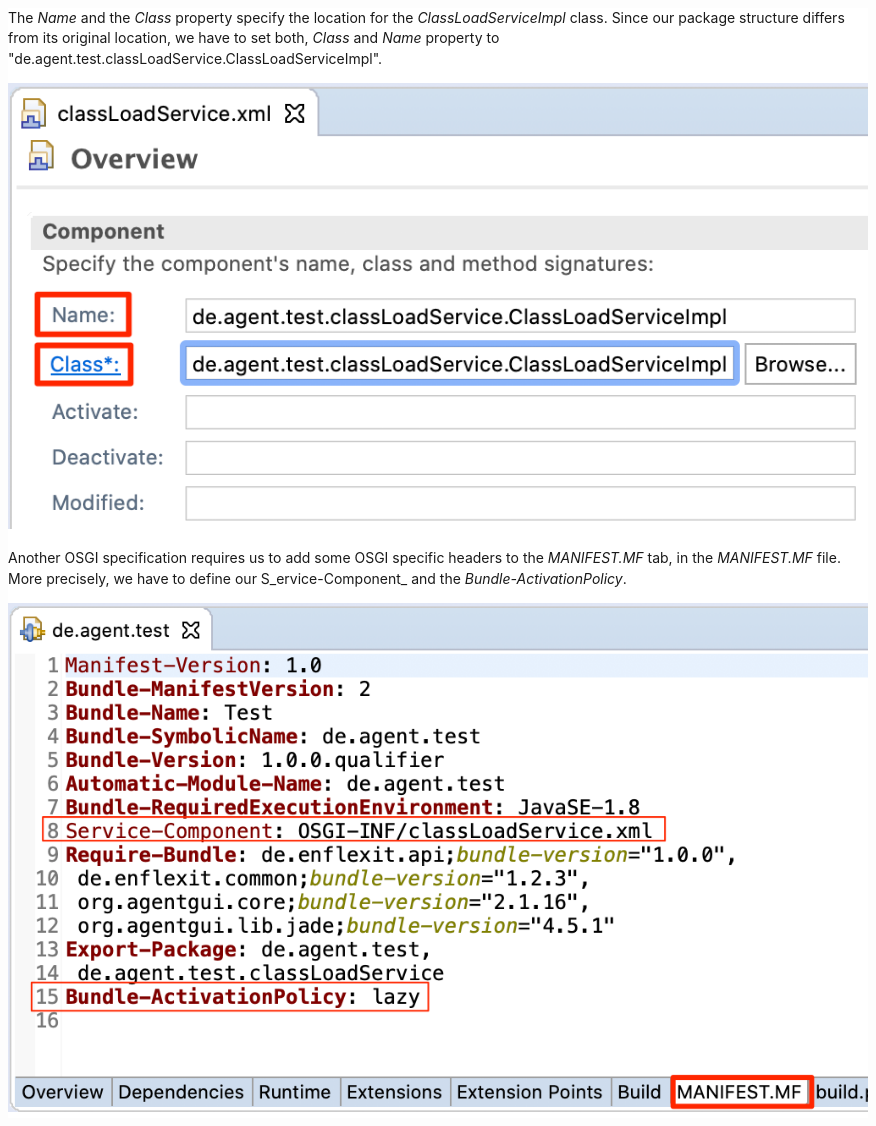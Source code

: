 The _Name_ and the _Class_ property specify the location for the _ClassLoadServiceImpl_ class. Since our package structure differs from its original location, we have to set both, _Class_ and _Name_ property to "de.agent.test.classLoadService.ClassLoadServiceImpl".

![](../../.gitbook/assets/changeproperties.png)

Another OSGI specification requires us to add some OSGI specific headers to the _MANIFEST.MF_ tab, in the _MANIFEST.MF_ file. More precisely, we have to define our S_ervice-Component_ and the _Bundle-ActivationPolicy_.

![](../../.gitbook/assets/manifestmf2.png)

